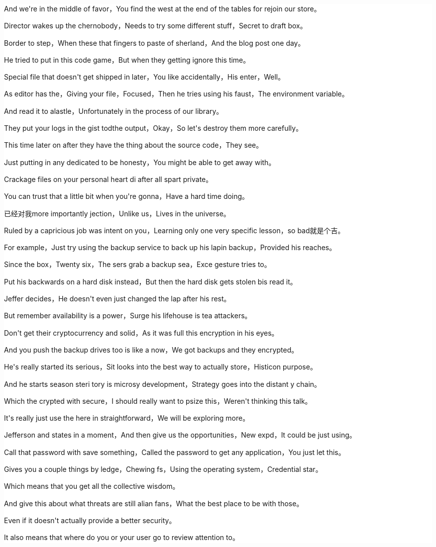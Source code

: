 And we're in the middle of favor，You find the west at the end of the tables for rejoin our store。

Director wakes up the chernobody，Needs to try some different stuff，Secret to draft box。

Border to step，When these that fingers to paste of sherland，And the blog post one day。

He tried to put in this code game，But when they getting ignore this time。

Special file that doesn't get shipped in later，You like accidentally，His enter，Well。

As editor has the，Giving your file，Focused，Then he tries using his faust，The environment variable。

And read it to alastle，Unfortunately in the process of our library。

They put your logs in the gist todthe output，Okay，So let's destroy them more carefully。

This time later on after they have the thing about the source code，They see。

Just putting in any dedicated to be honesty，You might be able to get away with。

Crackage files on your personal heart di after all spart private。

You can trust that a little bit when you're gonna，Have a hard time doing。

已经对我more importantly jection，Unlike us，Lives in the universe。

Ruled by a capricious job was intent on you，Learning only one very specific lesson，so bad就是个吉。

For example，Just try using the backup service to back up his lapin backup，Provided his reaches。

Since the box，Twenty six，The sers grab a backup sea，Exce gesture tries to。

Put his backwards on a hard disk instead，But then the hard disk gets stolen bis read it。

Jeffer decides，He doesn't even just changed the lap after his rest。

But remember availability is a power，Surge his lifehouse is tea attackers。

Don't get their cryptocurrency and solid，As it was full this encryption in his eyes。

And you push the backup drives too is like a now，We got backups and they encrypted。

He's really started its serious，Sit looks into the best way to actually store，Histicon purpose。

And he starts season steri tory is microsy development，Strategy goes into the distant y chain。

Which the crypted with secure，I should really want to psize this，Weren't thinking this talk。

It's really just use the here in straightforward，We will be exploring more。

Jefferson and states in a moment，And then give us the opportunities，New expd，It could be just using。

Call that password with save something，Called the password to get any application，You just let this。

Gives you a couple things by ledge，Chewing fs，Using the operating system，Credential star。

Which means that you get all the collective wisdom。

And give this about what threats are still alian fans，What the best place to be with those。

Even if it doesn't actually provide a better security。

It also means that where do you or your user go to review attention to。
